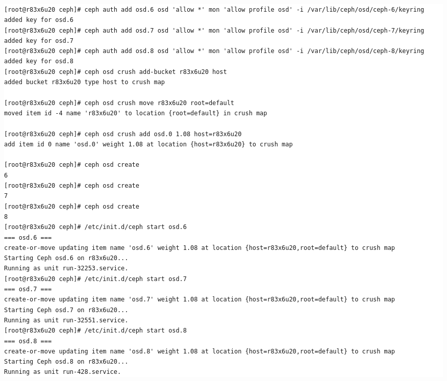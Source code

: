 	
	[root@r83x6u20 ceph]# ceph auth add osd.6 osd 'allow *' mon 'allow profile osd' -i /var/lib/ceph/osd/ceph-6/keyring
	added key for osd.6
	[root@r83x6u20 ceph]# ceph auth add osd.7 osd 'allow *' mon 'allow profile osd' -i /var/lib/ceph/osd/ceph-7/keyring
	added key for osd.7
	[root@r83x6u20 ceph]# ceph auth add osd.8 osd 'allow *' mon 'allow profile osd' -i /var/lib/ceph/osd/ceph-8/keyring
	added key for osd.8
	[root@r83x6u20 ceph]# ceph osd crush add-bucket r83x6u20 host 
	added bucket r83x6u20 type host to crush map

	[root@r83x6u20 ceph]# ceph osd crush move r83x6u20 root=default
	moved item id -4 name 'r83x6u20' to location {root=default} in crush map

	[root@r83x6u20 ceph]# ceph osd crush add osd.0 1.08 host=r83x6u20
	add item id 0 name 'osd.0' weight 1.08 at location {host=r83x6u20} to crush map
	
	[root@r83x6u20 ceph]# ceph osd create
	6
	[root@r83x6u20 ceph]# ceph osd create
	7
	[root@r83x6u20 ceph]# ceph osd create
	8
	[root@r83x6u20 ceph]# /etc/init.d/ceph start osd.6
	=== osd.6 === 
	create-or-move updating item name 'osd.6' weight 1.08 at location {host=r83x6u20,root=default} to crush map
	Starting Ceph osd.6 on r83x6u20...
	Running as unit run-32253.service.
	[root@r83x6u20 ceph]# /etc/init.d/ceph start osd.7
	=== osd.7 === 
	create-or-move updating item name 'osd.7' weight 1.08 at location {host=r83x6u20,root=default} to crush map
	Starting Ceph osd.7 on r83x6u20...
	Running as unit run-32551.service.
	[root@r83x6u20 ceph]# /etc/init.d/ceph start osd.8
	=== osd.8 === 
	create-or-move updating item name 'osd.8' weight 1.08 at location {host=r83x6u20,root=default} to crush map
	Starting Ceph osd.8 on r83x6u20...
	Running as unit run-428.service.
	
